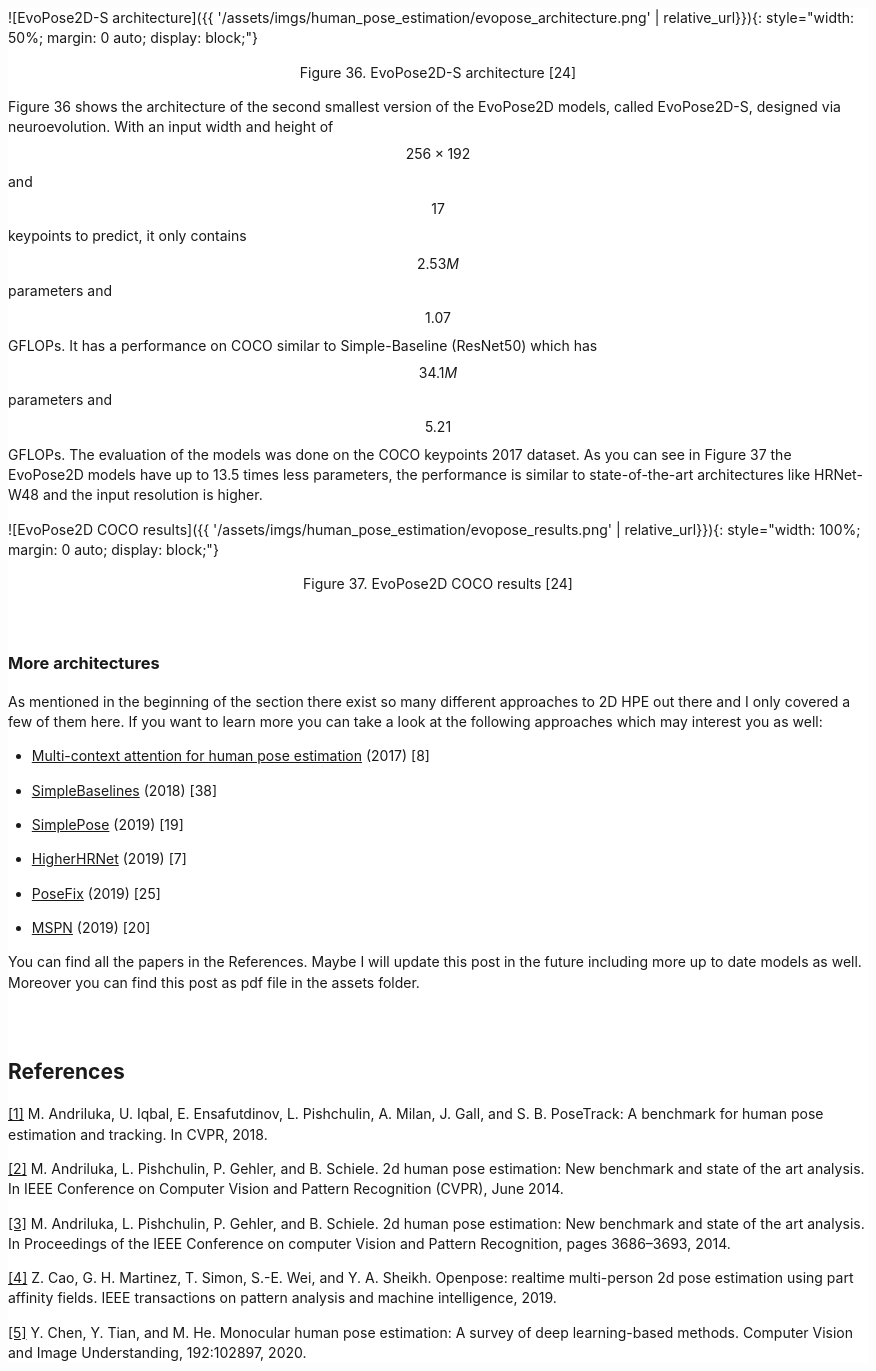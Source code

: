 ![EvoPose2D-S architecture]({{ '/assets/imgs/human_pose_estimation/evopose_architecture.png' | relative_url}}){: style="width: 50%; margin: 0 auto; display: block;"} <center> Figure 36. EvoPose2D-S architecture [24] </center> 

Figure 36 shows the architecture of the second smallest version of the EvoPose2D models, called EvoPose2D-S, designed via neuroevolution. With an input width and height of $$256 \times 192$$ and $$17$$ keypoints to predict, it only contains $$2.53M$$ parameters and $$1.07$$ GFLOPs. It has a performance on COCO similar to Simple-Baseline (ResNet50) which has $$34.1M$$ parameters and $$5.21$$ GFLOPs. The evaluation of the models was done on the COCO keypoints 2017 dataset. As you can see in Figure 37 the EvoPose2D models have up to 13.5 times less parameters, the performance is similar to state-of-the-art architectures like HRNet-W48 and the input resolution is higher.

![EvoPose2D COCO results]({{ '/assets/imgs/human_pose_estimation/evopose_results.png' | relative_url}}){: style="width: 100%; margin: 0 auto; display: block;"} <center> Figure 37. EvoPose2D COCO results [24] </center> 

<br>

### More architectures

As mentioned in the beginning of the section there exist so many different approaches to 2D HPE out there and I only covered a few of them here. If you want to learn more you can take a look at the following approaches which may interest you as well:

- [Multi-context attention for human pose estimation](https://arxiv.org/pdf/1702.07432.pdf) (2017) [8]

- [SimpleBaselines](https://arxiv.org/pdf/1804.06208.pdf) (2018) [38]

- [SimplePose](https://arxiv.org/pdf/1911.10529.pdf) (2019) [19]

- [HigherHRNet](https://arxiv.org/pdf/1908.10357.pdf) (2019) [7]

- [PoseFix](https://arxiv.org/pdf/1812.03595.pdf) (2019) [25]

- [MSPN](https://arxiv.org/pdf/1901.00148.pdf) (2019) [20]

You can find all the papers in the References. Maybe I will update this post in the future including more up to date models as well. Moreover you can find this post as pdf file in the assets folder.

<br>

## References

[[1]](https://arxiv.org/pdf/1710.10000.pdf) M. Andriluka, U. Iqbal, E. Ensafutdinov, L. Pishchulin, A. Milan, J. Gall, and S. B. PoseTrack: A benchmark for human pose estimation and tracking. In CVPR, 2018.

[[2]](https://ieeexplore.ieee.org/document/6909866) M. Andriluka, L. Pishchulin, P. Gehler, and B. Schiele. 2d human pose estimation: New benchmark and state of the art analysis. In IEEE Conference on Computer Vision and Pattern Recognition (CVPR), June 2014.

[[3]](https://ieeexplore.ieee.org/document/6909866) M. Andriluka, L. Pishchulin, P. Gehler, and B. Schiele. 2d human pose estimation: New benchmark and state of the art analysis. In Proceedings of the IEEE Conference on computer Vision and Pattern Recognition, pages 3686–3693, 2014.

[[4]](https://arxiv.org/pdf/1812.08008.pdf) Z. Cao, G. H. Martinez, T. Simon, S.-E. Wei, and Y. A. Sheikh. Openpose: realtime multi-person 2d pose estimation using part affinity fields. IEEE transactions on pattern analysis and machine intelligence, 2019.

[[5]](https://arxiv.org/pdf/2006.01423.pdf) Y. Chen, Y. Tian, and M. He. Monocular human pose estimation: A survey of deep learning-based methods. Computer Vision and Image Understanding, 192:102897, 2020.
